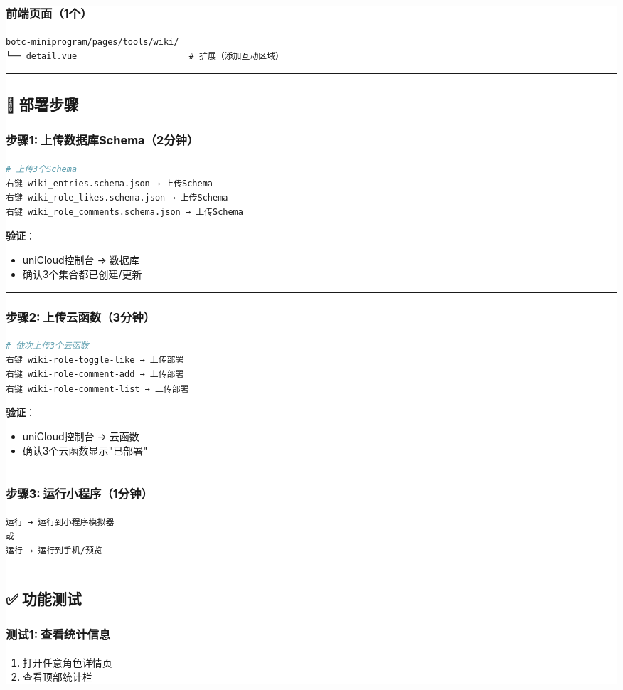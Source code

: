 ### 前端页面（1个）
```
botc-miniprogram/pages/tools/wiki/
└── detail.vue                      # 扩展（添加互动区域）
```

---

## 🚀 部署步骤

### 步骤1: 上传数据库Schema（2分钟）

```bash
# 上传3个Schema
右键 wiki_entries.schema.json → 上传Schema
右键 wiki_role_likes.schema.json → 上传Schema  
右键 wiki_role_comments.schema.json → 上传Schema
```

**验证**：
- uniCloud控制台 → 数据库
- 确认3个集合都已创建/更新

---

### 步骤2: 上传云函数（3分钟）

```bash
# 依次上传3个云函数
右键 wiki-role-toggle-like → 上传部署
右键 wiki-role-comment-add → 上传部署
右键 wiki-role-comment-list → 上传部署
```

**验证**：
- uniCloud控制台 → 云函数
- 确认3个云函数显示"已部署"

---

### 步骤3: 运行小程序（1分钟）

```bash
运行 → 运行到小程序模拟器
或
运行 → 运行到手机/预览
```

---

## ✅ 功能测试

### 测试1: 查看统计信息
1. 打开任意角色详情页
2. 查看顶部统计栏
